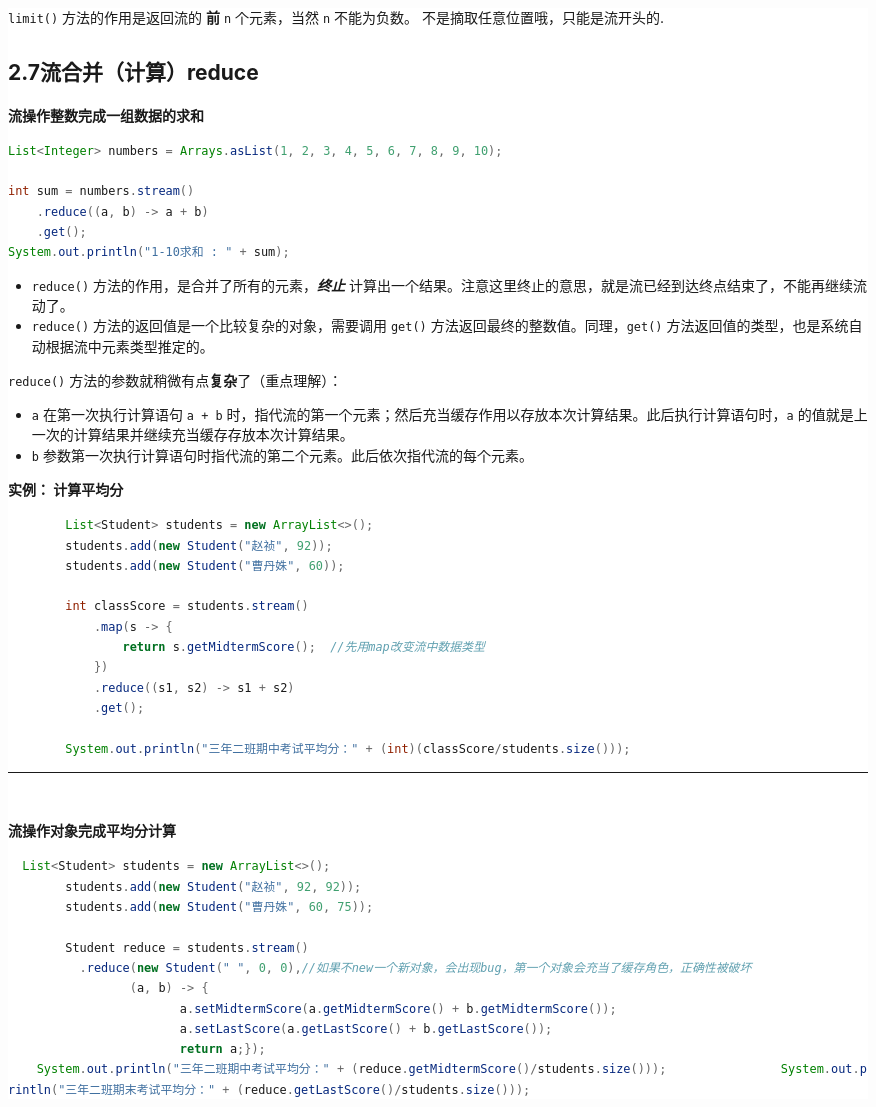 `limit()` 方法的作用是返回流的 **前** `n` 个元素，当然 `n` 不能为负数。 不是摘取任意位置哦，只能是流开头的.





## 2.7流合并（计算）reduce



**流操作整数完成一组数据的求和**

```java
List<Integer> numbers = Arrays.asList(1, 2, 3, 4, 5, 6, 7, 8, 9, 10);

int sum = numbers.stream()
    .reduce((a, b) -> a + b)
    .get();
System.out.println("1-10求和 : " + sum);
```

- `reduce()` 方法的作用，是合并了所有的元素，***终止*** 计算出一个结果。注意这里终止的意思，就是流已经到达终点结束了，不能再继续流动了。
- `reduce()` 方法的返回值是一个比较复杂的对象，需要调用 `get()` 方法返回最终的整数值。同理，`get()` 方法返回值的类型，也是系统自动根据流中元素类型推定的。

`reduce()` 方法的参数就稍微有点**复杂**了（重点理解）：

- `a` 在第一次执行计算语句 `a + b` 时，指代流的第一个元素；然后充当缓存作用以存放本次计算结果。此后执行计算语句时，`a` 的值就是上一次的计算结果并继续充当缓存存放本次计算结果。
- `b` 参数第一次执行计算语句时指代流的第二个元素。此后依次指代流的每个元素。



**实例： 计算平均分**

```java
        List<Student> students = new ArrayList<>();
        students.add(new Student("赵祯", 92));
        students.add(new Student("曹丹姝", 60));
  
        int classScore = students.stream()
            .map(s -> {  
                return s.getMidtermScore();  //先用map改变流中数据类型
            })
            .reduce((s1, s2) -> s1 + s2)  
            .get();

        System.out.println("三年二班期中考试平均分：" + (int)(classScore/students.size()));
```



---

​	

**流操作对象完成平均分计算**

```java
  List<Student> students = new ArrayList<>();
        students.add(new Student("赵祯", 92, 92));
        students.add(new Student("曹丹姝", 60, 75));

        Student reduce = students.stream()
          .reduce(new Student(" ", 0, 0),//如果不new一个新对象，会出现bug，第一个对象会充当了缓存角色，正确性被破坏
                 (a, b) -> {
                        a.setMidtermScore(a.getMidtermScore() + b.getMidtermScore());
                        a.setLastScore(a.getLastScore() + b.getLastScore());
                        return a;});
	System.out.println("三年二班期中考试平均分：" + (reduce.getMidtermScore()/students.size()));           		System.out.println("三年二班期末考试平均分：" + (reduce.getLastScore()/students.size()));	

```
